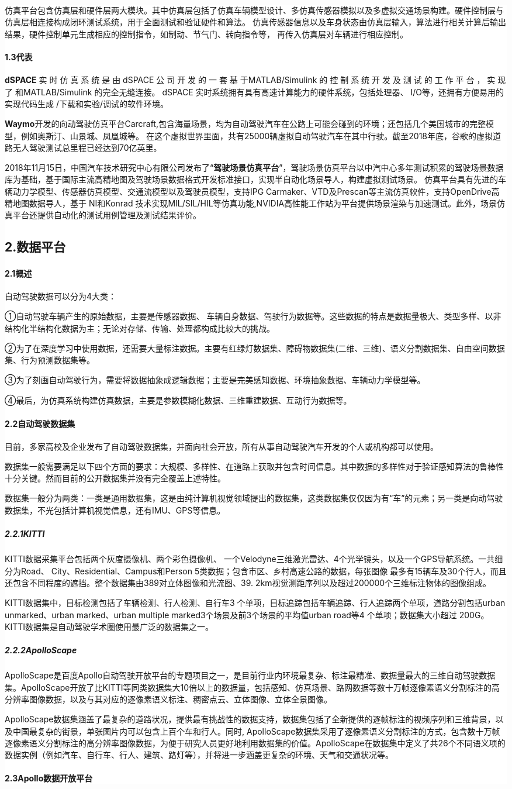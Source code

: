 仿真平台包含仿真层和硬件层两大模块。其中仿真层包括了仿真车辆模型设计、多仿真传感器模拟以及多虚拟交通场景构建。硬件控制层与仿真层相连接构成闭环测试系统，用于全面测试和验证硬件和算法。 仿真传感器信息以及车身状态由仿真层输入，算法进行相关计算后输出 结果，硬件控制单元生成相应的控制指令，如制动、节气门、转向指令等，  再传入仿真层对车辆进行相应控制。

#### **1.3代表**

**dSPACE** 实 时 仿 真 系 统 是 由 dSPACE 公 司 开 发 的 一 套 基 于MATLAB/Simulink 的 控 制 系 统 开 发 及 测 试 的 工 作 平 台 ， 实 现 了 和MATLAB/Simulink 的完全无缝连接。 dSPACE  实时系统拥有具有高速计算能力的硬件系统，包括处理器、 I/O等，还拥有方便易用的实现代码生成 /下载和实验/调试的软件环境。

**Waymo**开发的向动驾驶仿真平台Carcraft,包含海量场景，均为自动驾驶汽车在公路上可能会碰到的环境；还包括几个美国城市的完整模型，例如奥斯汀、山景城、凤凰城等。 在这个虚拟世界里面，共有25000辆虚拟自动驾驶汽车在其中行驶。截至2018年底，谷歌的虚拟道路无人驾驶测试总里程已经达到70亿英里。

2018年11月15日，中国汽车技术研究中心有限公司发布了“**驾驶场景仿真平台**”，驾驶场景仿真平台以中汽中心多年测试积累的驾驶场景数据库为基础，基于国际主流高精地图及驾驶场景数据格式开发标准接口，实现半自动化场景导人，构建虚拟测试场景。 仿真平台具有先进的车辆动力学模型、传感器仿真模型、交通流模型以及驾驶员模型，支持IPG  Carmaker、VTD及Prescan等主流仿真软件，支持OpenDrive高精地图数据导人，基于 NI和Konrad  技术实现MIL/SIL/HIL等仿真功能,NVIDIA高性能工作站为平台提供场景渲染与加速测试。此外，场景仿真平台还提供自动化的测试用例管理及测试结果评价。

## 2.数据平台

#### **2.1概述**

自动驾驶数据可以分为4大类：

①自动驾驶车辆产生的原始数据，主要是传感器数据、 车辆自身数据、驾驶行为数据等。这些数据的特点是数据量极大、类型多样、以非结构化半结构化数据为主；无论对存储、传输、处理都构成比较大的挑战。

②为了在深度学习中使用数据，还需要大量标注数据。主要有红绿灯数据集、障碍物数据集(二维、三维)、语义分割数据集、自由空间数据集、行为预测数据集等。

③为了刻画自动驾驶行为，需要将数据抽象成逻辑数据；主要是完美感知数据、环境抽象数据、车辆动力学模型等。

④最后，为仿真系统构建仿真数据，主要是参数模糊化数据、三维重建数据、互动行为数据等。

#### **2.2自动驾驶数据集**

目前，多家高校及企业发布了自动驾驶数据集，并面向社会开放，所有从事自动驾驶汽车开发的个人或机构都可以使用。

数据集一般需要满足以下四个方面的要求：大规模、多样性、在道路上获取并包含时间信息。其中数据的多样性对于验证感知算法的鲁棒性十分关键。然而目前的公开数据集并没有完全覆盖上述特性。

数据集一般分为两类：一类是通用数据集，这是由纯计算机视觉领域提出的数据集，这类数据集仅仅因为有“车”的元素；另一类是向动驾驶数据集，不光包括计算机视觉信息，还有IMU、GPS等信息。

##### **2.2.1KITTI**

KITTI数据采集平台包括两个灰度摄像机、两个彩色摄像机、 一个Velodyne三维激光雷达、4个光学镜头，以及一个GPS导航系统。一共细分为Road、  City、Residential、Campus和Person 5类数据；包含市区、乡村高速公路的数据，每张图像  最多有15辆车及30个行人，而且还包含不同程度的遮挡。整个数据集由389对立体图像和光流图、39.  2km视觉测距序列以及超过200000个三维标注物体的图像组成。

KITTI数据集中，目标检测包括了车辆检测、行人检测、自行车3 个单项，目标追踪包括车辆追踪、行人追踪两个单项，道路分割包括urban unmarked、urban marked、urban  multiple marked3个场景及前3个场景的平均值urban road等4 个单项；数据集大小超过  200G。KITTI数据集是自动驾驶学术圈使用最广泛的数据集之一。

##### **2.2.2ApolloScape**

ApolloScape是百度Apollo自动驾驶开放平台的专题项目之一，是目前行业内环境最复杂、标注最精准、数据量最大的三维自动驾驶数据集。ApolloScape开放了比KITTI等同类数据集大10倍以上的数据量，包括感知、仿真场景、路网数据等数十万帧逐像素语义分割标注的高分辨率图像数据，以及与其对应的逐像素语义标注、稠密点云、立体图像、立体全景图像。

ApolloScape数据集涵盖了最复杂的道路状况，提供最有挑战性的数据支持，数据集包括了全新提供的逐帧标注的视频序列和三维背景，以及中国最复杂的街景，单张图片内可以包含上百个车和行人。同时,  ApolloScape数据集采用了逐像素语义分割标注的方式，包含数十万帧逐像素语义分割标注的高分辨率图像数据，为便于研究人员更好地利用数据集的价值。ApolloScape在数据集中定义了共26个不同语义项的数据实例（例如汽车、自行车、行人、建筑、路灯等），并将进一步涵盖更复杂的环境、天气和交通状况等。

#### **2.3Apollo数据开放平台**
